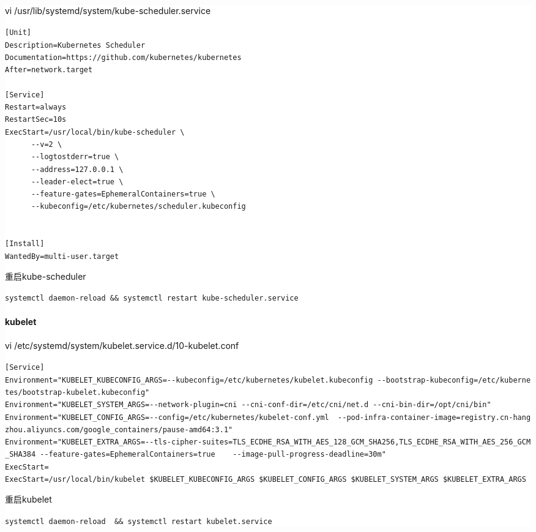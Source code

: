 vi  /usr/lib/systemd/system/kube-scheduler.service

```
[Unit]
Description=Kubernetes Scheduler
Documentation=https://github.com/kubernetes/kubernetes
After=network.target

[Service]
Restart=always
RestartSec=10s
ExecStart=/usr/local/bin/kube-scheduler \
      --v=2 \
      --logtostderr=true \
      --address=127.0.0.1 \
      --leader-elect=true \
      --feature-gates=EphemeralContainers=true \
      --kubeconfig=/etc/kubernetes/scheduler.kubeconfig


[Install]
WantedBy=multi-user.target
```

重启kube-scheduler

```shell
systemctl daemon-reload && systemctl restart kube-scheduler.service
```

#### kubelet

vi /etc/systemd/system/kubelet.service.d/10-kubelet.conf

```
[Service]
Environment="KUBELET_KUBECONFIG_ARGS=--kubeconfig=/etc/kubernetes/kubelet.kubeconfig --bootstrap-kubeconfig=/etc/kubernetes/bootstrap-kubelet.kubeconfig"
Environment="KUBELET_SYSTEM_ARGS=--network-plugin=cni --cni-conf-dir=/etc/cni/net.d --cni-bin-dir=/opt/cni/bin"
Environment="KUBELET_CONFIG_ARGS=--config=/etc/kubernetes/kubelet-conf.yml  --pod-infra-container-image=registry.cn-hangzhou.aliyuncs.com/google_containers/pause-amd64:3.1"
Environment="KUBELET_EXTRA_ARGS=--tls-cipher-suites=TLS_ECDHE_RSA_WITH_AES_128_GCM_SHA256,TLS_ECDHE_RSA_WITH_AES_256_GCM_SHA384 --feature-gates=EphemeralContainers=true    --image-pull-progress-deadline=30m"
ExecStart=
ExecStart=/usr/local/bin/kubelet $KUBELET_KUBECONFIG_ARGS $KUBELET_CONFIG_ARGS $KUBELET_SYSTEM_ARGS $KUBELET_EXTRA_ARGS
```

重启kubelet

```shell
systemctl daemon-reload  && systemctl restart kubelet.service
```
